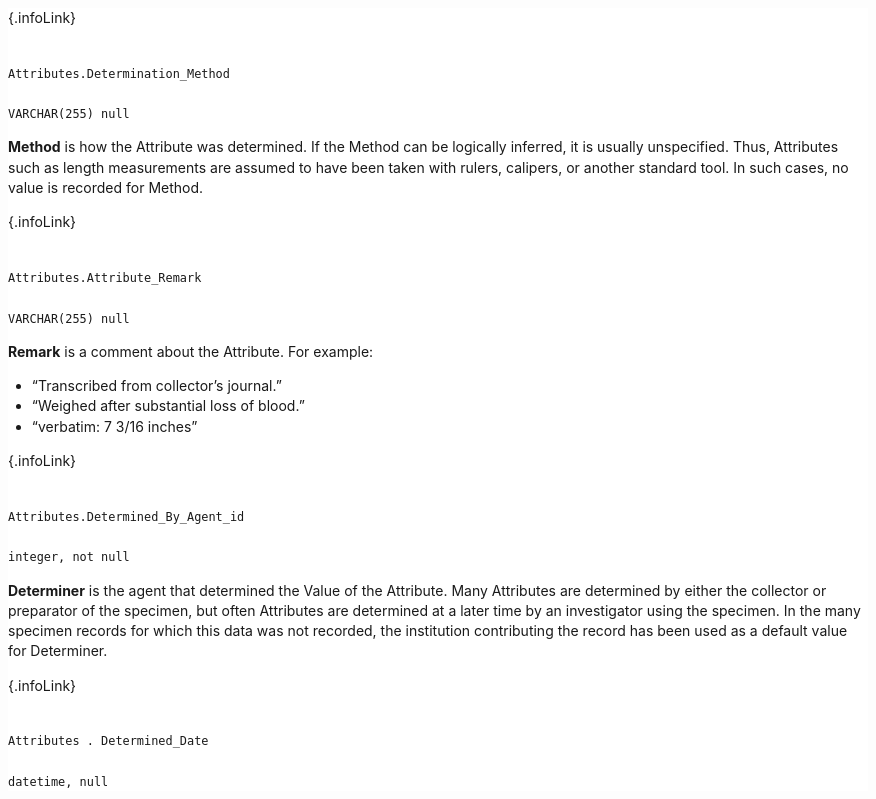 [](){.infoLink}

```

Attributes.Determination_Method

VARCHAR(255) null

```

**Method** is how the Attribute was determined. If the Method can be
logically inferred, it is usually unspecified. Thus, Attributes such as
length measurements are assumed to have been taken with rulers,
calipers, or another standard tool. In such cases, no value is recorded
for Method.

[](){.infoLink}

```

Attributes.Attribute_Remark

VARCHAR(255) null

```

**Remark** is a comment about the Attribute. For example:

-   “Transcribed from collector’s journal.”
-   “Weighed after substantial loss of blood.”
-   “verbatim: 7 3/16 inches”

[](){.infoLink}

```

Attributes.Determined_By_Agent_id

integer, not null

```

**Determiner** is the agent that determined the Value of the Attribute.
Many Attributes are determined by either the collector or preparator of
the specimen, but often Attributes are determined at a later time by an
investigator using the specimen. In the many specimen records for which
this data was not recorded, the institution contributing the record has
been used as a default value for Determiner.

[](){.infoLink}

```

Attributes . Determined_Date

datetime, null

```

